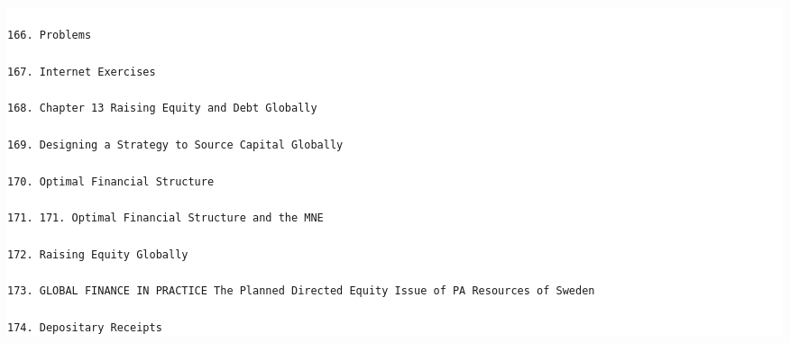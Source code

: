                                                                                                                                                                                                                                                                                                                                                                                                                                                                                                                                                                                                    166. Problems
                                                                                                                                                                                                                                                                                                                                                                                                                                                                                                                                                                                                   167. Internet Exercises
                                                                                                                                                                                                                                                                                                                                                                                                                                                                                                                                                                                                   168. Chapter 13 Raising Equity and Debt Globally
                                                                                                                                                                                                                                                                                                                                                                                                                                                                                                                                                                                                   169. Designing a Strategy to Source Capital Globally
                                                                                                                                                                                                                                                                                                                                                                                                                                                                                                                                                                                                   170. Optimal Financial Structure
                                                                                                                                                                                                                                                                                                                                                                                                                                                                                                                                                                                                   171. 171. Optimal Financial Structure and the MNE
                                                                                                                                                                                                                                                                                                                                                                                                                                                                                                                                                                                                   172. Raising Equity Globally
                                                                                                                                                                                                                                                                                                                                                                                                                                                                                                                                                                                                   173. GLOBAL FINANCE IN PRACTICE The Planned Directed Equity Issue of PA Resources of Sweden
                                                                                                                                                                                                                                                                                                                                                                                                                                                                                                                                                                                                   174. Depositary Receipts